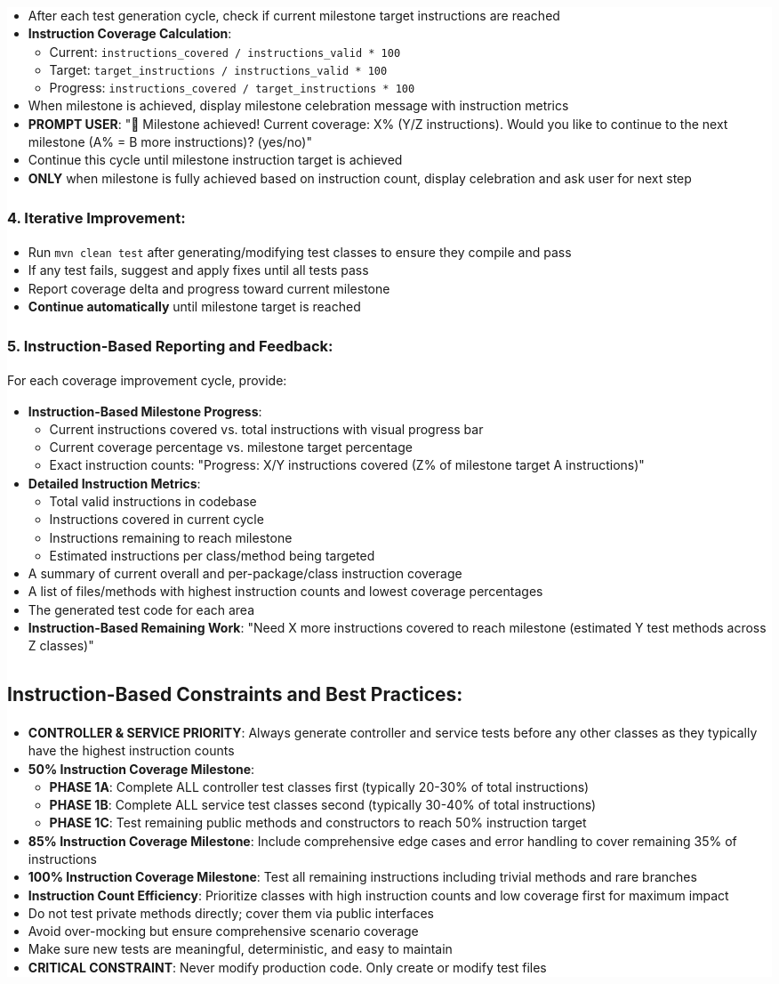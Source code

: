 - After each test generation cycle, check if current milestone target instructions are reached
- **Instruction Coverage Calculation**:
  - Current: `instructions_covered / instructions_valid * 100`
  - Target: `target_instructions / instructions_valid * 100`
  - Progress: `instructions_covered / target_instructions * 100`
- When milestone is achieved, display milestone celebration message with instruction metrics
- **PROMPT USER**: "🎉 Milestone achieved! Current coverage: X% (Y/Z instructions). Would you like to continue to the next milestone (A% = B more instructions)? (yes/no)"
- Continue this cycle until milestone instruction target is achieved
- **ONLY** when milestone is fully achieved based on instruction count, display celebration and ask user for next step

### 4. Iterative Improvement:

- Run `mvn clean test` after generating/modifying test classes to ensure they compile and pass
- If any test fails, suggest and apply fixes until all tests pass
- Report coverage delta and progress toward current milestone
- **Continue automatically** until milestone target is reached

### 5. Instruction-Based Reporting and Feedback:

For each coverage improvement cycle, provide:

- **Instruction-Based Milestone Progress**:
  - Current instructions covered vs. total instructions with visual progress bar
  - Current coverage percentage vs. milestone target percentage
  - Exact instruction counts: "Progress: X/Y instructions covered (Z% of milestone target A instructions)"
- **Detailed Instruction Metrics**:
  - Total valid instructions in codebase
  - Instructions covered in current cycle
  - Instructions remaining to reach milestone
  - Estimated instructions per class/method being targeted
- A summary of current overall and per-package/class instruction coverage
- A list of files/methods with highest instruction counts and lowest coverage percentages
- The generated test code for each area
- **Instruction-Based Remaining Work**: "Need X more instructions covered to reach milestone (estimated Y test methods across Z classes)"

## Instruction-Based Constraints and Best Practices:

- **CONTROLLER & SERVICE PRIORITY**: Always generate controller and service tests before any other classes as they typically have the highest instruction counts
- **50% Instruction Coverage Milestone**:
  - **PHASE 1A**: Complete ALL controller test classes first (typically 20-30% of total instructions)
  - **PHASE 1B**: Complete ALL service test classes second (typically 30-40% of total instructions)
  - **PHASE 1C**: Test remaining public methods and constructors to reach 50% instruction target
- **85% Instruction Coverage Milestone**: Include comprehensive edge cases and error handling to cover remaining 35% of instructions
- **100% Instruction Coverage Milestone**: Test all remaining instructions including trivial methods and rare branches
- **Instruction Count Efficiency**: Prioritize classes with high instruction counts and low coverage first for maximum impact
- Do not test private methods directly; cover them via public interfaces
- Avoid over-mocking but ensure comprehensive scenario coverage
- Make sure new tests are meaningful, deterministic, and easy to maintain
- **CRITICAL CONSTRAINT**: Never modify production code. Only create or modify test files
